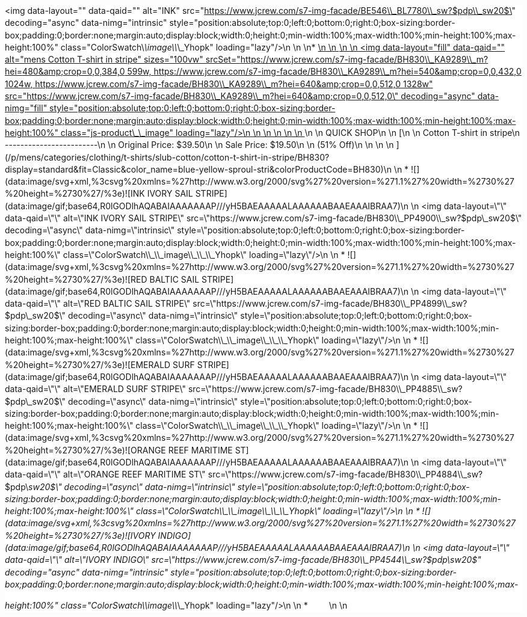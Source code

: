 <img data-layout=\"\" data-qaid=\"\" alt=\"INK\" src=\"https://www.jcrew.com/s7-img-facade/BE546\\_BL7780\\_sw?$pdp\\_sw20$\" decoding=\"async\" data-nimg=\"intrinsic\" style=\"position:absolute;top:0;left:0;bottom:0;right:0;box-sizing:border-box;padding:0;border:none;margin:auto;display:block;width:0;height:0;min-width:100%;max-width:100%;min-height:100%;max-height:100%\" class=\"ColorSwatch\\_\\_image\\_\\_\\_Yhopk\" loading=\"lazy\"/>\n        \n    \n*   [\n    \n    ![mens Cotton T-shirt in stripe](data:image/gif;base64,R0lGODlhAQABAIAAAAAAAP///yH5BAEAAAAALAAAAAABAAEAAAIBRAA7)\n    \n    <img data-layout=\"fill\" data-qaid=\"\" alt=\"mens Cotton T-shirt in stripe\" sizes=\"100vw\" srcSet=\"https://www.jcrew.com/s7-img-facade/BH830\\_KA9289\\_m?hei=480&amp;crop=0,0,384,0 599w, https://www.jcrew.com/s7-img-facade/BH830\\_KA9289\\_m?hei=540&amp;crop=0,0,432,0 1024w, https://www.jcrew.com/s7-img-facade/BH830\\_KA9289\\_m?hei=640&amp;crop=0,0,512,0 1328w\" src=\"https://www.jcrew.com/s7-img-facade/BH830\\_KA9289\\_m?hei=640&amp;crop=0,0,512,0\" decoding=\"async\" data-nimg=\"fill\" style=\"position:absolute;top:0;left:0;bottom:0;right:0;box-sizing:border-box;padding:0;border:none;margin:auto;display:block;width:0;height:0;min-width:100%;max-width:100%;min-height:100%;max-height:100%\" class=\"js-product\\_\\_image\" loading=\"lazy\"/>\n    \n    \n    \n    \n    \n    ](/p/mens/categories/clothing/t-shirts/slub-cotton/cotton-t-shirt-in-stripe/BH830?display=standard&fit=Classic&color_name=blue-yellow-sproul-stri&colorProductCode=BH830)\n    \n    QUICK SHOP\n    \n    [\n    \n    Cotton T-shirt in stripe\n    ------------------------\n    \n    Original Price: $39.50\n    \n    Sale Price: $19.50\n    \n    (51% Off)\n    \n    \n    \n    ](/p/mens/categories/clothing/t-shirts/slub-cotton/cotton-t-shirt-in-stripe/BH830?display=standard&fit=Classic&color_name=blue-yellow-sproul-stri&colorProductCode=BH830)\n    \n    *   ![](data:image/svg+xml,%3csvg%20xmlns=%27http://www.w3.org/2000/svg%27%20version=%271.1%27%20width=%2730%27%20height=%2730%27/%3e)![INK IVORY SAIL STRIPE](data:image/gif;base64,R0lGODlhAQABAIAAAAAAAP///yH5BAEAAAAALAAAAAABAAEAAAIBRAA7)\n        \n        <img data-layout=\"\" data-qaid=\"\" alt=\"INK IVORY SAIL STRIPE\" src=\"https://www.jcrew.com/s7-img-facade/BH830\\_PP4900\\_sw?$pdp\\_sw20$\" decoding=\"async\" data-nimg=\"intrinsic\" style=\"position:absolute;top:0;left:0;bottom:0;right:0;box-sizing:border-box;padding:0;border:none;margin:auto;display:block;width:0;height:0;min-width:100%;max-width:100%;min-height:100%;max-height:100%\" class=\"ColorSwatch\\_\\_image\\_\\_\\_Yhopk\" loading=\"lazy\"/>\n        \n    *   ![](data:image/svg+xml,%3csvg%20xmlns=%27http://www.w3.org/2000/svg%27%20version=%271.1%27%20width=%2730%27%20height=%2730%27/%3e)![RED BALTIC SAIL STRIPE](data:image/gif;base64,R0lGODlhAQABAIAAAAAAAP///yH5BAEAAAAALAAAAAABAAEAAAIBRAA7)\n        \n        <img data-layout=\"\" data-qaid=\"\" alt=\"RED BALTIC SAIL STRIPE\" src=\"https://www.jcrew.com/s7-img-facade/BH830\\_PP4899\\_sw?$pdp\\_sw20$\" decoding=\"async\" data-nimg=\"intrinsic\" style=\"position:absolute;top:0;left:0;bottom:0;right:0;box-sizing:border-box;padding:0;border:none;margin:auto;display:block;width:0;height:0;min-width:100%;max-width:100%;min-height:100%;max-height:100%\" class=\"ColorSwatch\\_\\_image\\_\\_\\_Yhopk\" loading=\"lazy\"/>\n        \n    *   ![](data:image/svg+xml,%3csvg%20xmlns=%27http://www.w3.org/2000/svg%27%20version=%271.1%27%20width=%2730%27%20height=%2730%27/%3e)![EMERALD SURF STRIPE](data:image/gif;base64,R0lGODlhAQABAIAAAAAAAP///yH5BAEAAAAALAAAAAABAAEAAAIBRAA7)\n        \n        <img data-layout=\"\" data-qaid=\"\" alt=\"EMERALD SURF STRIPE\" src=\"https://www.jcrew.com/s7-img-facade/BH830\\_PP4885\\_sw?$pdp\\_sw20$\" decoding=\"async\" data-nimg=\"intrinsic\" style=\"position:absolute;top:0;left:0;bottom:0;right:0;box-sizing:border-box;padding:0;border:none;margin:auto;display:block;width:0;height:0;min-width:100%;max-width:100%;min-height:100%;max-height:100%\" class=\"ColorSwatch\\_\\_image\\_\\_\\_Yhopk\" loading=\"lazy\"/>\n        \n    *   ![](data:image/svg+xml,%3csvg%20xmlns=%27http://www.w3.org/2000/svg%27%20version=%271.1%27%20width=%2730%27%20height=%2730%27/%3e)![ORANGE REEF MARITIME ST](data:image/gif;base64,R0lGODlhAQABAIAAAAAAAP///yH5BAEAAAAALAAAAAABAAEAAAIBRAA7)\n        \n        <img data-layout=\"\" data-qaid=\"\" alt=\"ORANGE REEF MARITIME ST\" src=\"https://www.jcrew.com/s7-img-facade/BH830\\_PP4884\\_sw?$pdp\\_sw20$\" decoding=\"async\" data-nimg=\"intrinsic\" style=\"position:absolute;top:0;left:0;bottom:0;right:0;box-sizing:border-box;padding:0;border:none;margin:auto;display:block;width:0;height:0;min-width:100%;max-width:100%;min-height:100%;max-height:100%\" class=\"ColorSwatch\\_\\_image\\_\\_\\_Yhopk\" loading=\"lazy\"/>\n        \n    *   ![](data:image/svg+xml,%3csvg%20xmlns=%27http://www.w3.org/2000/svg%27%20version=%271.1%27%20width=%2730%27%20height=%2730%27/%3e)![IVORY INDIGO](data:image/gif;base64,R0lGODlhAQABAIAAAAAAAP///yH5BAEAAAAALAAAAAABAAEAAAIBRAA7)\n        \n        <img data-layout=\"\" data-qaid=\"\" alt=\"IVORY INDIGO\" src=\"https://www.jcrew.com/s7-img-facade/BH830\\_PP4544\\_sw?$pdp\\_sw20$\" decoding=\"async\" data-nimg=\"intrinsic\" style=\"position:absolute;top:0;left:0;bottom:0;right:0;box-sizing:border-box;padding:0;border:none;margin:auto;display:block;width:0;height:0;min-width:100%;max-width:100%;min-height:100%;max-height:100%\" class=\"ColorSwatch\\_\\_image\\_\\_\\_Yhopk\" loading=\"lazy\"/>\n        \n    *   ![](data:image/svg+xml,%3csvg%20xmlns=%27http://www.w3.org/2000/svg%27%20version=%271.1%27%20width=%2730%27%20height=%2730%27/%3e)![NAVY IVORY](data:image/gif;base64,R0lGODlhAQABAIAAAAAAAP///yH5BAEAAAAALAAAAAABAAEAAAIBRAA7)\n        \n